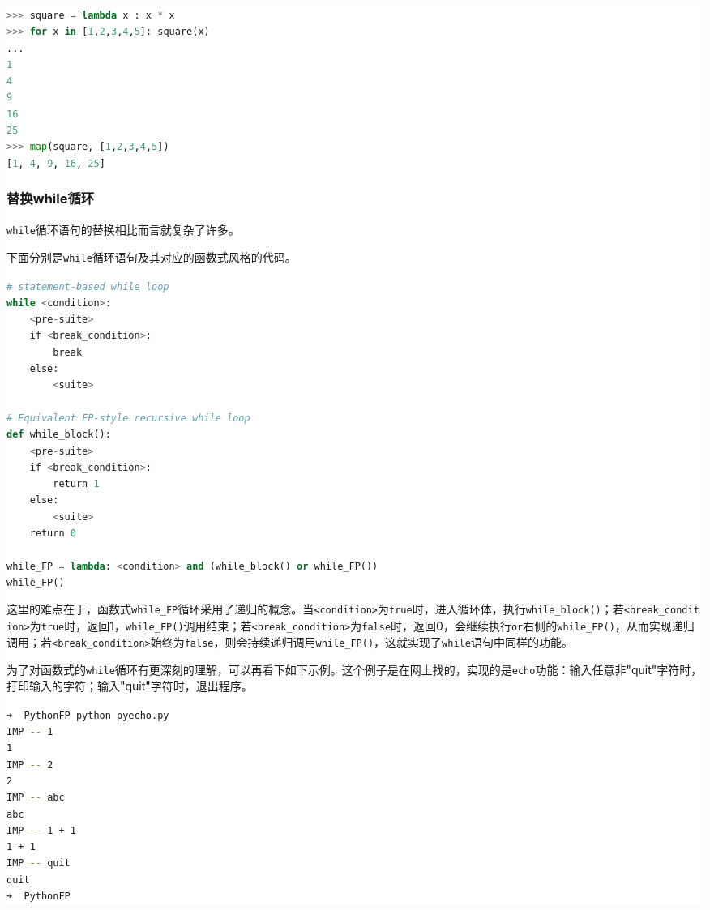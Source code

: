 ~~~python
>>> square = lambda x : x * x
>>> for x in [1,2,3,4,5]: square(x)
...
1
4
9
16
25
>>> map(square, [1,2,3,4,5])
[1, 4, 9, 16, 25]
~~~

### 替换while循环

`while`循环语句的替换相比而言就复杂了许多。

下面分别是`while`循环语句及其对应的函数式风格的代码。

~~~python
# statement-based while loop
while <condition>:
    <pre-suite>
    if <break_condition>:
        break
    else:
        <suite>

# Equivalent FP-style recursive while loop
def while_block():
    <pre-suite>
    if <break_condition>:
        return 1
    else:
        <suite>
    return 0
 
while_FP = lambda: <condition> and (while_block() or while_FP())
while_FP()
~~~

这里的难点在于，函数式`while_FP`循环采用了递归的概念。当`<condition>`为`true`时，进入循环体，执行`while_block()`；若`<break_condition>`为`true`时，返回1，`while_FP()`调用结束；若`<break_condition>`为`false`时，返回0，会继续执行`or`右侧的`while_FP()`，从而实现递归调用；若`<break_condition>`始终为`false`，则会持续递归调用`while_FP()`，这就实现了`while`语句中同样的功能。

为了对函数式的`while`循环有更深刻的理解，可以再看下如下示例。这个例子是在网上找的，实现的是`echo`功能：输入任意非"quit"字符时，打印输入的字符；输入"quit"字符时，退出程序。

~~~bash
➜  PythonFP python pyecho.py
IMP -- 1
1
IMP -- 2
2
IMP -- abc
abc
IMP -- 1 + 1
1 + 1
IMP -- quit
quit
➜  PythonFP
~~~
